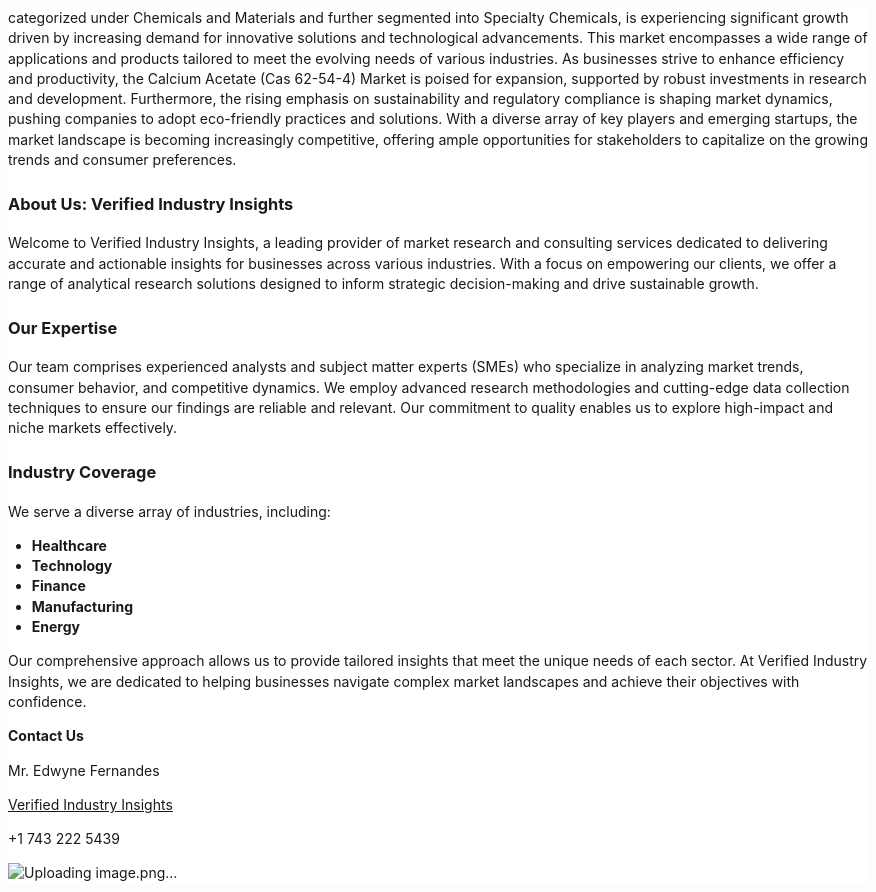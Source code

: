 categorized under Chemicals and Materials and further segmented into Specialty Chemicals, is experiencing significant growth driven by increasing demand for innovative solutions and technological advancements. This market encompasses a wide range of applications and products tailored to meet the evolving needs of various industries. As businesses strive to enhance efficiency and productivity, the Calcium Acetate (Cas 62-54-4) Market is poised for expansion, supported by robust investments in research and development. Furthermore, the rising emphasis on sustainability and regulatory compliance is shaping market dynamics, pushing companies to adopt eco-friendly practices and solutions. With a diverse array of key players and emerging startups, the market landscape is becoming increasingly competitive, offering ample opportunities for stakeholders to capitalize on the growing trends and consumer preferences.</p><h3>About Us: Verified Industry Insights</h3><p>Welcome to Verified Industry Insights, a leading provider of market research and consulting services dedicated to delivering accurate and actionable insights for businesses across various industries. With a focus on empowering our clients, we offer a range of analytical research solutions designed to inform strategic decision-making and drive sustainable growth.</p><h3>Our Expertise</h3><p>Our team comprises experienced analysts and subject matter experts (SMEs) who specialize in analyzing market trends, consumer behavior, and competitive dynamics. We employ advanced research methodologies and cutting-edge data collection techniques to ensure our findings are reliable and relevant. Our commitment to quality enables us to explore high-impact and niche markets effectively.</p><h3>Industry Coverage</h3><p>We serve a diverse array of industries, including:</p><ul><li><strong>Healthcare</strong></li><li><strong>Technology</strong></li><li><strong>Finance</strong></li><li><strong>Manufacturing</strong></li><li><strong>Energy</strong></li></ul><p>Our comprehensive approach allows us to provide tailored insights that meet the unique needs of each sector. At Verified Industry Insights, we are dedicated to helping businesses navigate complex market landscapes and achieve their objectives with confidence.</p><p><strong>Contact Us</strong></p><p>Mr. Edwyne Fernandes</p><p><a href="https://www.verifiedindustryinsights.com/">Verified Industry Insights</a></p><p>+1 743 222 5439</p>
![Uploading image.png…]()

